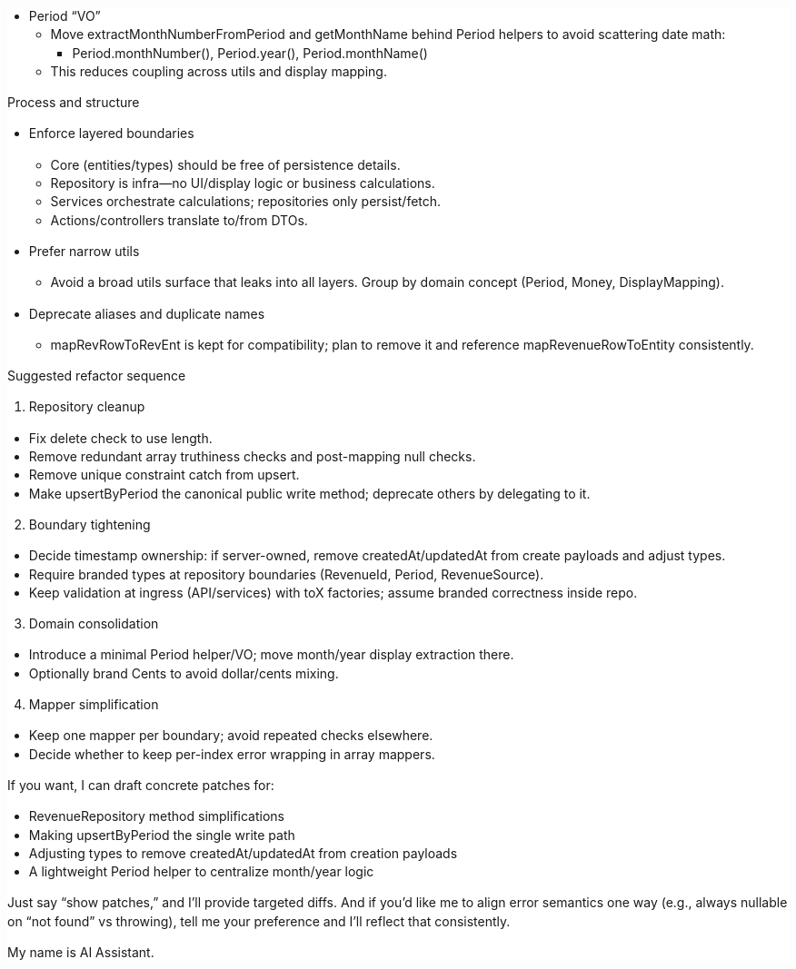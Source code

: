 - Period “VO”
    - Move extractMonthNumberFromPeriod and getMonthName behind Period helpers to avoid scattering date math:
        - Period.monthNumber(), Period.year(), Period.monthName()
    - This reduces coupling across utils and display mapping.

Process and structure

- Enforce layered boundaries
    - Core (entities/types) should be free of persistence details.
    - Repository is infra—no UI/display logic or business calculations.
    - Services orchestrate calculations; repositories only persist/fetch.
    - Actions/controllers translate to/from DTOs.

- Prefer narrow utils
    - Avoid a broad utils surface that leaks into all layers. Group by domain concept (Period, Money, DisplayMapping).

- Deprecate aliases and duplicate names
    - mapRevRowToRevEnt is kept for compatibility; plan to remove it and reference mapRevenueRowToEntity consistently.

Suggested refactor sequence

1) Repository cleanup
- Fix delete check to use length.
- Remove redundant array truthiness checks and post-mapping null checks.
- Remove unique constraint catch from upsert.
- Make upsertByPeriod the canonical public write method; deprecate others by delegating to it.

2) Boundary tightening
- Decide timestamp ownership: if server-owned, remove createdAt/updatedAt from create payloads and adjust types.
- Require branded types at repository boundaries (RevenueId, Period, RevenueSource).
- Keep validation at ingress (API/services) with toX factories; assume branded correctness inside repo.

3) Domain consolidation
- Introduce a minimal Period helper/VO; move month/year display extraction there.
- Optionally brand Cents to avoid dollar/cents mixing.

4) Mapper simplification
- Keep one mapper per boundary; avoid repeated checks elsewhere.
- Decide whether to keep per-index error wrapping in array mappers.

If you want, I can draft concrete patches for:
- RevenueRepository method simplifications
- Making upsertByPeriod the single write path
- Adjusting types to remove createdAt/updatedAt from creation payloads
- A lightweight Period helper to centralize month/year logic

Just say “show patches,” and I’ll provide targeted diffs. And if you’d like me to align error semantics one way (e.g., always nullable on “not found” vs throwing), tell me your preference and I’ll reflect that consistently.

My name is AI Assistant.
